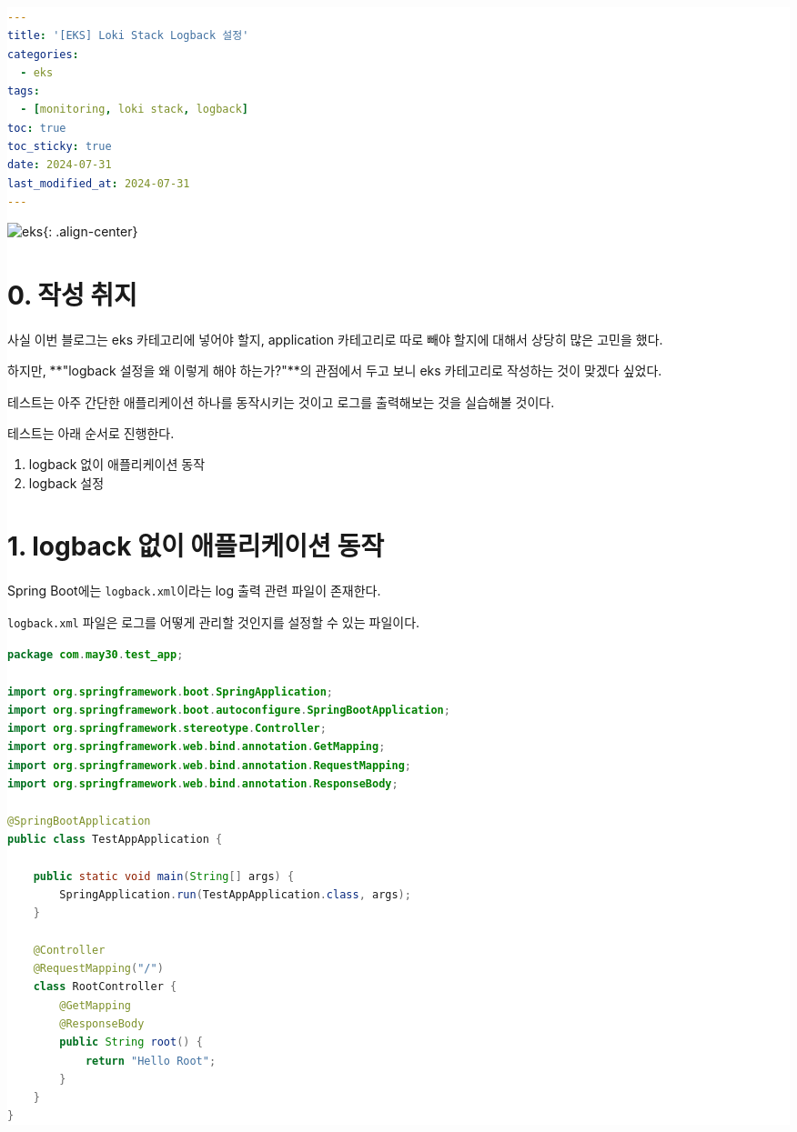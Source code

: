 ```yaml
---
title: '[EKS] Loki Stack Logback 설정'
categories:
  - eks
tags:
  - [monitoring, loki stack, logback]
toc: true
toc_sticky: true
date: 2024-07-31
last_modified_at: 2024-07-31
---
```


![eks](https://github.com/user-attachments/assets/d94253f8-3026-42fc-9509-57f47c12c43b){: .align-center}

# 0. 작성 취지

사실 이번 블로그는 eks 카테고리에 넣어야 할지, application 카테고리로 따로 빼야 할지에 대해서 상당히 많은 고민을 했다.

하지만, **"logback 설정을 왜 이렇게 해야 하는가?"**의 관점에서 두고 보니 eks 카테고리로 작성하는 것이 맞겠다 싶었다.

테스트는 아주 간단한 애플리케이션 하나를 동작시키는 것이고 로그를 출력해보는 것을 실습해볼 것이다.

테스트는 아래 순서로 진행한다.

1. logback 없이 애플리케이션 동작
2. logback 설정

# 1. logback 없이 애플리케이션 동작

Spring Boot에는 `logback.xml`이라는 log 출력 관련 파일이 존재한다.

`logback.xml` 파일은 로그를 어떻게 관리할 것인지를 설정할 수 있는 파일이다.

```java
package com.may30.test_app;

import org.springframework.boot.SpringApplication;
import org.springframework.boot.autoconfigure.SpringBootApplication;
import org.springframework.stereotype.Controller;
import org.springframework.web.bind.annotation.GetMapping;
import org.springframework.web.bind.annotation.RequestMapping;
import org.springframework.web.bind.annotation.ResponseBody;

@SpringBootApplication
public class TestAppApplication {

	public static void main(String[] args) {
		SpringApplication.run(TestAppApplication.class, args);
	}

	@Controller
    @RequestMapping("/")
    class RootController {
        @GetMapping
        @ResponseBody
        public String root() {
            return "Hello Root";
        }
    }
}
```
